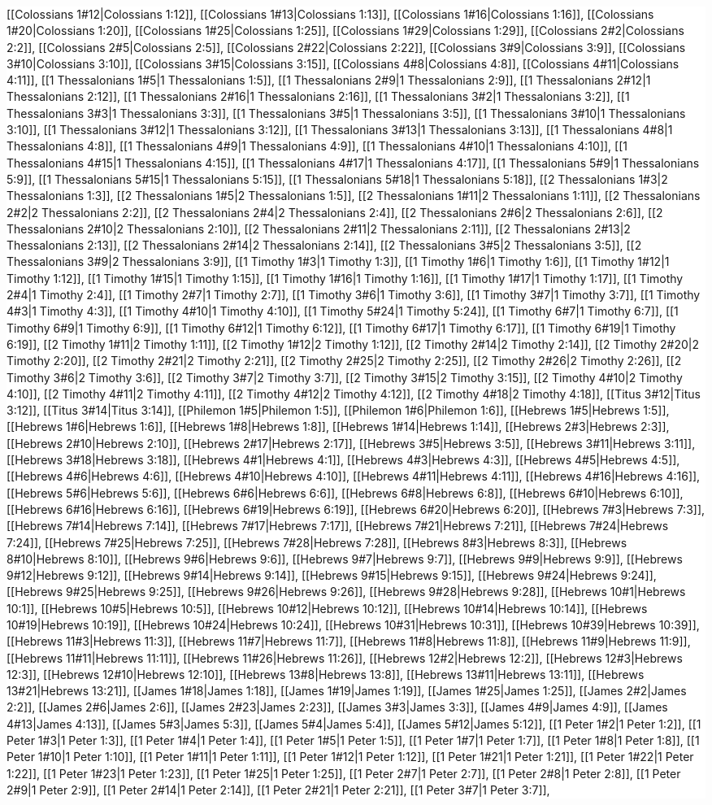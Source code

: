 [[Colossians 1#12|Colossians 1:12]], [[Colossians 1#13|Colossians 1:13]], [[Colossians 1#16|Colossians 1:16]], [[Colossians 1#20|Colossians 1:20]], [[Colossians 1#25|Colossians 1:25]], [[Colossians 1#29|Colossians 1:29]], [[Colossians 2#2|Colossians 2:2]], [[Colossians 2#5|Colossians 2:5]], [[Colossians 2#22|Colossians 2:22]], [[Colossians 3#9|Colossians 3:9]], [[Colossians 3#10|Colossians 3:10]], [[Colossians 3#15|Colossians 3:15]], [[Colossians 4#8|Colossians 4:8]], [[Colossians 4#11|Colossians 4:11]], [[1 Thessalonians 1#5|1 Thessalonians 1:5]], [[1 Thessalonians 2#9|1 Thessalonians 2:9]], [[1 Thessalonians 2#12|1 Thessalonians 2:12]], [[1 Thessalonians 2#16|1 Thessalonians 2:16]], [[1 Thessalonians 3#2|1 Thessalonians 3:2]], [[1 Thessalonians 3#3|1 Thessalonians 3:3]], [[1 Thessalonians 3#5|1 Thessalonians 3:5]], [[1 Thessalonians 3#10|1 Thessalonians 3:10]], [[1 Thessalonians 3#12|1 Thessalonians 3:12]], [[1 Thessalonians 3#13|1 Thessalonians 3:13]], [[1 Thessalonians 4#8|1 Thessalonians 4:8]], [[1 Thessalonians 4#9|1 Thessalonians 4:9]], [[1 Thessalonians 4#10|1 Thessalonians 4:10]], [[1 Thessalonians 4#15|1 Thessalonians 4:15]], [[1 Thessalonians 4#17|1 Thessalonians 4:17]], [[1 Thessalonians 5#9|1 Thessalonians 5:9]], [[1 Thessalonians 5#15|1 Thessalonians 5:15]], [[1 Thessalonians 5#18|1 Thessalonians 5:18]], [[2 Thessalonians 1#3|2 Thessalonians 1:3]], [[2 Thessalonians 1#5|2 Thessalonians 1:5]], [[2 Thessalonians 1#11|2 Thessalonians 1:11]], [[2 Thessalonians 2#2|2 Thessalonians 2:2]], [[2 Thessalonians 2#4|2 Thessalonians 2:4]], [[2 Thessalonians 2#6|2 Thessalonians 2:6]], [[2 Thessalonians 2#10|2 Thessalonians 2:10]], [[2 Thessalonians 2#11|2 Thessalonians 2:11]], [[2 Thessalonians 2#13|2 Thessalonians 2:13]], [[2 Thessalonians 2#14|2 Thessalonians 2:14]], [[2 Thessalonians 3#5|2 Thessalonians 3:5]], [[2 Thessalonians 3#9|2 Thessalonians 3:9]], [[1 Timothy 1#3|1 Timothy 1:3]], [[1 Timothy 1#6|1 Timothy 1:6]], [[1 Timothy 1#12|1 Timothy 1:12]], [[1 Timothy 1#15|1 Timothy 1:15]], [[1 Timothy 1#16|1 Timothy 1:16]], [[1 Timothy 1#17|1 Timothy 1:17]], [[1 Timothy 2#4|1 Timothy 2:4]], [[1 Timothy 2#7|1 Timothy 2:7]], [[1 Timothy 3#6|1 Timothy 3:6]], [[1 Timothy 3#7|1 Timothy 3:7]], [[1 Timothy 4#3|1 Timothy 4:3]], [[1 Timothy 4#10|1 Timothy 4:10]], [[1 Timothy 5#24|1 Timothy 5:24]], [[1 Timothy 6#7|1 Timothy 6:7]], [[1 Timothy 6#9|1 Timothy 6:9]], [[1 Timothy 6#12|1 Timothy 6:12]], [[1 Timothy 6#17|1 Timothy 6:17]], [[1 Timothy 6#19|1 Timothy 6:19]], [[2 Timothy 1#11|2 Timothy 1:11]], [[2 Timothy 1#12|2 Timothy 1:12]], [[2 Timothy 2#14|2 Timothy 2:14]], [[2 Timothy 2#20|2 Timothy 2:20]], [[2 Timothy 2#21|2 Timothy 2:21]], [[2 Timothy 2#25|2 Timothy 2:25]], [[2 Timothy 2#26|2 Timothy 2:26]], [[2 Timothy 3#6|2 Timothy 3:6]], [[2 Timothy 3#7|2 Timothy 3:7]], [[2 Timothy 3#15|2 Timothy 3:15]], [[2 Timothy 4#10|2 Timothy 4:10]], [[2 Timothy 4#11|2 Timothy 4:11]], [[2 Timothy 4#12|2 Timothy 4:12]], [[2 Timothy 4#18|2 Timothy 4:18]], [[Titus 3#12|Titus 3:12]], [[Titus 3#14|Titus 3:14]], [[Philemon 1#5|Philemon 1:5]], [[Philemon 1#6|Philemon 1:6]], [[Hebrews 1#5|Hebrews 1:5]], [[Hebrews 1#6|Hebrews 1:6]], [[Hebrews 1#8|Hebrews 1:8]], [[Hebrews 1#14|Hebrews 1:14]], [[Hebrews 2#3|Hebrews 2:3]], [[Hebrews 2#10|Hebrews 2:10]], [[Hebrews 2#17|Hebrews 2:17]], [[Hebrews 3#5|Hebrews 3:5]], [[Hebrews 3#11|Hebrews 3:11]], [[Hebrews 3#18|Hebrews 3:18]], [[Hebrews 4#1|Hebrews 4:1]], [[Hebrews 4#3|Hebrews 4:3]], [[Hebrews 4#5|Hebrews 4:5]], [[Hebrews 4#6|Hebrews 4:6]], [[Hebrews 4#10|Hebrews 4:10]], [[Hebrews 4#11|Hebrews 4:11]], [[Hebrews 4#16|Hebrews 4:16]], [[Hebrews 5#6|Hebrews 5:6]], [[Hebrews 6#6|Hebrews 6:6]], [[Hebrews 6#8|Hebrews 6:8]], [[Hebrews 6#10|Hebrews 6:10]], [[Hebrews 6#16|Hebrews 6:16]], [[Hebrews 6#19|Hebrews 6:19]], [[Hebrews 6#20|Hebrews 6:20]], [[Hebrews 7#3|Hebrews 7:3]], [[Hebrews 7#14|Hebrews 7:14]], [[Hebrews 7#17|Hebrews 7:17]], [[Hebrews 7#21|Hebrews 7:21]], [[Hebrews 7#24|Hebrews 7:24]], [[Hebrews 7#25|Hebrews 7:25]], [[Hebrews 7#28|Hebrews 7:28]], [[Hebrews 8#3|Hebrews 8:3]], [[Hebrews 8#10|Hebrews 8:10]], [[Hebrews 9#6|Hebrews 9:6]], [[Hebrews 9#7|Hebrews 9:7]], [[Hebrews 9#9|Hebrews 9:9]], [[Hebrews 9#12|Hebrews 9:12]], [[Hebrews 9#14|Hebrews 9:14]], [[Hebrews 9#15|Hebrews 9:15]], [[Hebrews 9#24|Hebrews 9:24]], [[Hebrews 9#25|Hebrews 9:25]], [[Hebrews 9#26|Hebrews 9:26]], [[Hebrews 9#28|Hebrews 9:28]], [[Hebrews 10#1|Hebrews 10:1]], [[Hebrews 10#5|Hebrews 10:5]], [[Hebrews 10#12|Hebrews 10:12]], [[Hebrews 10#14|Hebrews 10:14]], [[Hebrews 10#19|Hebrews 10:19]], [[Hebrews 10#24|Hebrews 10:24]], [[Hebrews 10#31|Hebrews 10:31]], [[Hebrews 10#39|Hebrews 10:39]], [[Hebrews 11#3|Hebrews 11:3]], [[Hebrews 11#7|Hebrews 11:7]], [[Hebrews 11#8|Hebrews 11:8]], [[Hebrews 11#9|Hebrews 11:9]], [[Hebrews 11#11|Hebrews 11:11]], [[Hebrews 11#26|Hebrews 11:26]], [[Hebrews 12#2|Hebrews 12:2]], [[Hebrews 12#3|Hebrews 12:3]], [[Hebrews 12#10|Hebrews 12:10]], [[Hebrews 13#8|Hebrews 13:8]], [[Hebrews 13#11|Hebrews 13:11]], [[Hebrews 13#21|Hebrews 13:21]], [[James 1#18|James 1:18]], [[James 1#19|James 1:19]], [[James 1#25|James 1:25]], [[James 2#2|James 2:2]], [[James 2#6|James 2:6]], [[James 2#23|James 2:23]], [[James 3#3|James 3:3]], [[James 4#9|James 4:9]], [[James 4#13|James 4:13]], [[James 5#3|James 5:3]], [[James 5#4|James 5:4]], [[James 5#12|James 5:12]], [[1 Peter 1#2|1 Peter 1:2]], [[1 Peter 1#3|1 Peter 1:3]], [[1 Peter 1#4|1 Peter 1:4]], [[1 Peter 1#5|1 Peter 1:5]], [[1 Peter 1#7|1 Peter 1:7]], [[1 Peter 1#8|1 Peter 1:8]], [[1 Peter 1#10|1 Peter 1:10]], [[1 Peter 1#11|1 Peter 1:11]], [[1 Peter 1#12|1 Peter 1:12]], [[1 Peter 1#21|1 Peter 1:21]], [[1 Peter 1#22|1 Peter 1:22]], [[1 Peter 1#23|1 Peter 1:23]], [[1 Peter 1#25|1 Peter 1:25]], [[1 Peter 2#7|1 Peter 2:7]], [[1 Peter 2#8|1 Peter 2:8]], [[1 Peter 2#9|1 Peter 2:9]], [[1 Peter 2#14|1 Peter 2:14]], [[1 Peter 2#21|1 Peter 2:21]], [[1 Peter 3#7|1 Peter 3:7]],